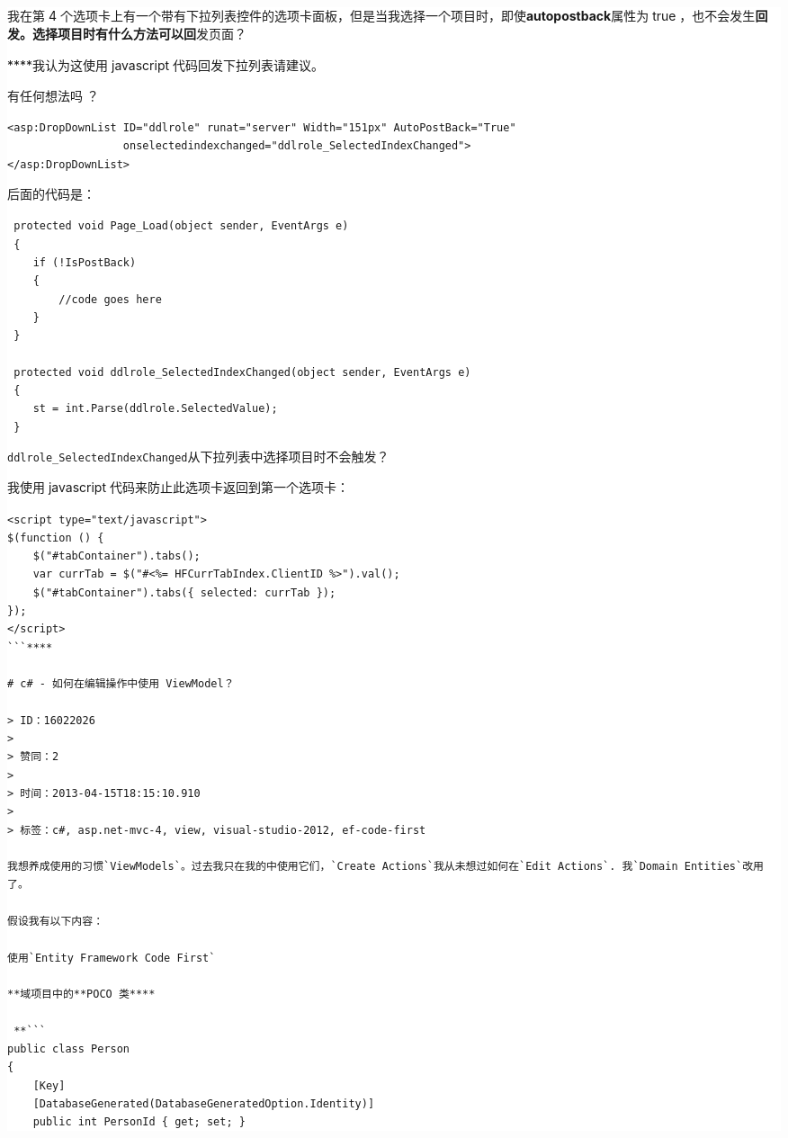 我在第 4 个选项卡上有一个带有下拉列表控件的选项卡面板，但是当我选择一个项目时，即使**autopostback**属性为 true ，也不会发生**回发。**选择项目时有什么方法可以**回**发页面？

 ****我认为这使用 javascript 代码回发下拉列表请建议。

有任何想法吗 ？

```
<asp:DropDownList ID="ddlrole" runat="server" Width="151px" AutoPostBack="True" 
                  onselectedindexchanged="ddlrole_SelectedIndexChanged">
</asp:DropDownList> 
```

后面的代码是：

```
 protected void Page_Load(object sender, EventArgs e)
 {
    if (!IsPostBack)
    {
        //code goes here
    }
 }

 protected void ddlrole_SelectedIndexChanged(object sender, EventArgs e)
 {
    st = int.Parse(ddlrole.SelectedValue);
 } 
```

`ddlrole_SelectedIndexChanged`从下拉列表中选择项目时不会触发？

我使用 javascript 代码来防止此选项卡返回到第一个选项卡：

```
<script type="text/javascript">
$(function () {
    $("#tabContainer").tabs();
    var currTab = $("#<%= HFCurrTabIndex.ClientID %>").val();
    $("#tabContainer").tabs({ selected: currTab });
});
</script> 
```****

# c# - 如何在编辑操作中使用 ViewModel？

> ID：16022026
> 
> 赞同：2
> 
> 时间：2013-04-15T18:15:10.910
> 
> 标签：c#, asp.net-mvc-4, view, visual-studio-2012, ef-code-first

我想养成使用的习惯`ViewModels`。过去我只在我的中使用它们，`Create Actions`我从未想过如何在`Edit Actions`. 我`Domain Entities`改用了。

假设我有以下内容：

使用`Entity Framework Code First`

**域项目中的**POCO 类****

 **```
public class Person
{
    [Key]
    [DatabaseGenerated(DatabaseGeneratedOption.Identity)]
    public int PersonId { get; set; }
```